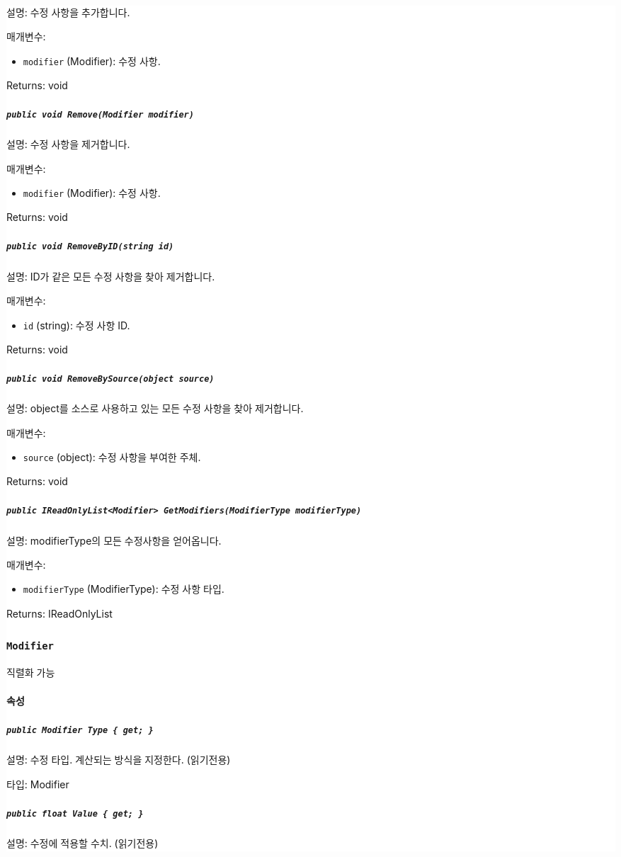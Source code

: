 설명: 수정 사항을 추가합니다.

매개변수:
* `modifier` (Modifier): 수정 사항.

Returns: void

##### `public void Remove(Modifier modifier)`

설명: 수정 사항을 제거합니다.

매개변수:
* `modifier` (Modifier): 수정 사항.

Returns: void

##### `public void RemoveByID(string id)`

설명: ID가 같은 모든 수정 사항을 찾아 제거합니다.

매개변수:
* `id` (string): 수정 사항 ID.

Returns: void

##### `public void RemoveBySource(object source)`

설명: object를 소스로 사용하고 있는 모든 수정 사항을 찾아 제거합니다.

매개변수:
* `source` (object): 수정 사항을 부여한 주체.

Returns: void

##### `public IReadOnlyList<Modifier> GetModifiers(ModifierType modifierType)`

설명: modifierType의 모든 수정사항을 얻어옵니다.

매개변수:
* `modifierType` (ModifierType): 수정 사항 타입.

Returns: IReadOnlyList<Modifier>

### `Modifier`

직렬화 가능

#### 속성

##### `public Modifier Type { get; }`

설명: 수정 타입. 계산되는 방식을 지정한다. (읽기전용)

타입: Modifier

##### `public float Value { get; }`

설명: 수정에 적용할 수치. (읽기전용)
